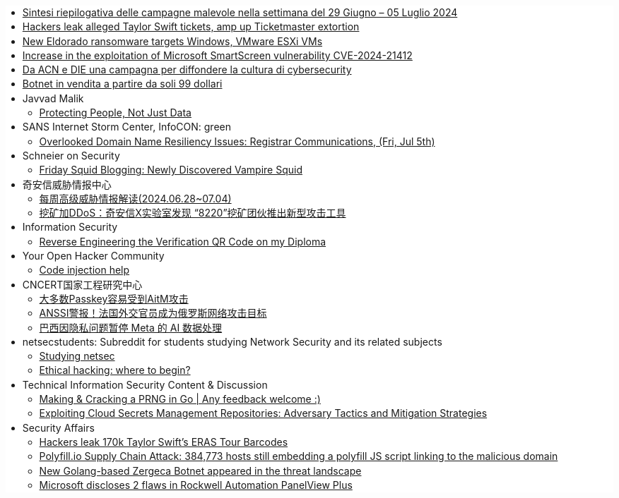   - [Sintesi riepilogativa delle campagne malevole nella settimana del 29 Giugno – 05 Luglio 2024](https://cert-agid.gov.it/news/sintesi-riepilogativa-delle-campagne-malevole-nella-settimana-del-29-giugno-05-luglio-2024/)
  - [Hackers leak alleged Taylor Swift tickets, amp up Ticketmaster extortion](https://www.bleepingcomputer.com/news/security/hackers-leak-alleged-taylor-swift-tickets-amp-up-ticketmaster-extortion/)
  - [New Eldorado ransomware targets Windows, VMware ESXi VMs](https://www.bleepingcomputer.com/news/security/new-eldorado-ransomware-targets-windows-vmware-esxi-vms/)
  - [Increase in the exploitation of Microsoft SmartScreen vulnerability CVE-2024-21412](https://cyble.com/blog/increase-in-the-exploitation-of-microsoft-smartscreen-vulnerability-cve-2024-21412/)
  - [Da ACN e DIE una campagna per diffondere la cultura di cybersecurity](https://www.securityinfo.it/2024/07/05/da-acn-e-die-una-campagna-per-diffondere-la-cultura-di-cybersecurity/)
  - [Botnet in vendita a partire da soli 99 dollari](https://www.securityinfo.it/2024/07/05/botnet-in-vendita-a-partire-da-soli-99-dollari/)
- Javvad Malik
  - [Protecting People, Not Just Data](https://javvadmalik.com/2024/07/05/protecting-people-not-just-data/)
- SANS Internet Storm Center, InfoCON: green
  - [Overlooked Domain Name Resiliency Issues: Registrar Communications, (Fri, Jul 5th)](https://isc.sans.edu/diary/rss/31048)
- Schneier on Security
  - [Friday Squid Blogging: Newly Discovered Vampire Squid](https://www.schneier.com/blog/archives/2024/07/friday-squid-blogging-newly-discovered-vampire-squid.html)
- 奇安信威胁情报中心
  - [每周高级威胁情报解读(2024.06.28~07.04)](https://mp.weixin.qq.com/s?__biz=MzI2MDc2MDA4OA==&mid=2247510966&idx=1&sn=6672c77186b3de13d946b752887c8bcf&chksm=ea665cc1dd11d5d7fe2ed5ba3a40fb1abd07463bae09bc8c69d80fc0d6415d3248ced75401bf&scene=58&subscene=0#rd)
  - [挖矿加DDoS：奇安信X实验室发现 “8220”挖矿团伙推出新型攻击工具](https://mp.weixin.qq.com/s?__biz=MzI2MDc2MDA4OA==&mid=2247510966&idx=2&sn=36f3bc58809983007325b91babd97069&chksm=ea665cc1dd11d5d7352c9d47d94da4b2e88bf389cace03ee9c9bf7e3187224e16eb5c874398e&scene=58&subscene=0#rd)
- Information Security
  - [Reverse Engineering the Verification QR Code on my Diploma](https://www.reddit.com/r/Information_Security/comments/1dvl8xq/reverse_engineering_the_verification_qr_code_on/)
- Your Open Hacker Community
  - [Code injection help](https://www.reddit.com/r/HowToHack/comments/1dw6yp1/code_injection_help/)
- CNCERT国家工程研究中心
  - [大多数Passkey容易受到AitM攻击](https://mp.weixin.qq.com/s?__biz=MzUzNDYxOTA1NA==&mid=2247545707&idx=1&sn=b7e1a5578879f116c9f310253c3ab14e&chksm=fa9385aacde40cbc5503bc9ebd5e76c7641cf9de062e5d80880373b9da994566c3476376e7a6&scene=58&subscene=0#rd)
  - [ANSSI警报！法国外交官员成为俄罗斯网络攻击目标](https://mp.weixin.qq.com/s?__biz=MzUzNDYxOTA1NA==&mid=2247545707&idx=2&sn=4271d43df20416a2a749a5b2a87c643f&chksm=fa9385aacde40cbcf98fefe6b4758975e5bb9ffbbc52ee0c033371115cf76e5f64a8acdbfd38&scene=58&subscene=0#rd)
  - [巴西因隐私问题暂停 Meta 的 AI 数据处理](https://mp.weixin.qq.com/s?__biz=MzUzNDYxOTA1NA==&mid=2247545707&idx=3&sn=1cd88a6f125bdffa6bda53489ed30023&chksm=fa9385aacde40cbc05306c38a520d89a8065629f6a48e5af3de14d636eed30d33f214edfd3d1&scene=58&subscene=0#rd)
- netsecstudents: Subreddit for students studying Network Security and its related subjects
  - [Studying netsec](https://www.reddit.com/r/netsecstudents/comments/1dvzo1c/studying_netsec/)
  - [Ethical hacking: where to begin?](https://www.reddit.com/r/netsecstudents/comments/1dw3rwx/ethical_hacking_where_to_begin/)
- Technical Information Security Content & Discussion
  - [Making & Cracking a PRNG in Go | Any feedback welcome :)](https://www.reddit.com/r/netsec/comments/1dw7pzn/making_cracking_a_prng_in_go_any_feedback_welcome/)
  - [Exploiting Cloud Secrets Management Repositories: Adversary Tactics and Mitigation Strategies](https://www.reddit.com/r/netsec/comments/1dw0gzk/exploiting_cloud_secrets_management_repositories/)
- Security Affairs
  - [Hackers leak 170k Taylor Swift’s ERAS Tour Barcodes](https://securityaffairs.com/165328/data-breach/hackers-leak-170k-taylor-swift-eras-tour-barcodes.html)
  - [Polyfill.io Supply Chain Attack: 384,773 hosts still embedding a polyfill JS script linking to the malicious domain](https://securityaffairs.com/165302/hacking/polyfill-io-supply-chain-attack.html)
  - [New Golang-based Zergeca Botnet appeared in the threat landscape](https://securityaffairs.com/165288/cyber-crime/golang-based-zergeca-botnet.html)
  - [Microsoft discloses 2 flaws in Rockwell Automation PanelView Plus](https://securityaffairs.com/165276/ics-scada/rockwell-automation-panelview-plus-flaws.html)